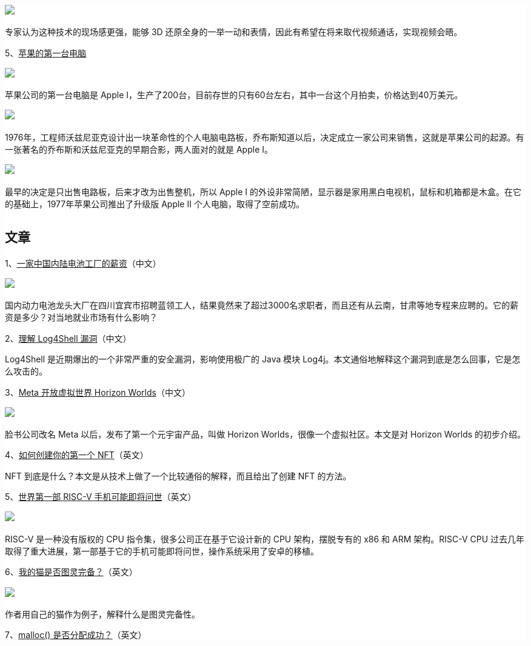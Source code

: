 ![](https://cdn.beekka.com/blogimg/asset/202112/bg2021121607.webp)

专家认为这种技术的现场感更强，能够 3D 还原全身的一举一动和表情，因此有希望在将来取代视频通话，实现视频会晤。

5、[苹果的第一台电脑](https://www.theguardian.com/technology/2021/nov/08/apple-1-computer-auction)

![](https://cdn.beekka.com/blogimg/asset/202111/bg2021111101.webp)

苹果公司的第一台电脑是 Apple I，生产了200台，目前存世的只有60台左右，其中一台这个月拍卖，价格达到40万美元。

![](https://cdn.beekka.com/blogimg/asset/202111/bg2021111001.jpg)

1976年，工程师沃兹尼亚克设计出一块革命性的个人电脑电路板，乔布斯知道以后，决定成立一家公司来销售，这就是苹果公司的起源。有一张著名的乔布斯和沃兹尼亚克的早期合影，两人面对的就是 Apple I。

![](https://cdn.beekka.com/blogimg/asset/202111/bg2021111002.jpg)

最早的决定是只出售电路板，后来才改为出售整机，所以 Apple I 的外设非常简陋，显示器是家用黑白电视机，鼠标和机箱都是木盒。在它的基础上，1977年苹果公司推出了升级版 Apple II 个人电脑，取得了空前成功。

## 文章

1、[一家中国内陆电池工厂的薪资](https://zhuanlan.zhihu.com/p/442111383)（中文）

![](https://cdn.beekka.com/blogimg/asset/202112/bg2021120711.webp)

国内动力电池龙头大厂在四川宜宾市招聘蓝领工人，结果竟然来了超过3000名求职者，而且还有从云南，甘肃等地专程来应聘的。它的薪资是多少？对当地就业市场有什么影响？

2、[理解 Log4Shell 漏洞](https://sspai.com/post/70394)（中文）

Log4Shell 是近期爆出的一个非常严重的安全漏洞，影响使用极广的 Java 模块 Log4j。本文通俗地解释这个漏洞到底是怎么回事，它是怎么攻击的。

3、[Meta 开放虚拟世界 Horizon Worlds](https://www.ifanr.com/1459851)（中文）

![](https://cdn.beekka.com/blogimg/asset/202112/bg2021121114.webp)

脸书公司改名 Meta 以后，发布了第一个元宇宙产品，叫做 Horizon Worlds，很像一个虚拟社区。本文是对 Horizon Worlds 的初步介绍。

4、[如何创建你的第一个 NFT](https://medium.com/@contact_9164/how-to-create-your-first-nft-illustrated-with-shitty-stock-photos-bec48c91b4b9)（英文）

NFT 到底是什么？本文是从技术上做了一个比较通俗的解释，而且给出了创建 NFT 的方法。

5、[世界第一部 RISC-V 手机可能即将问世](https://tuxphones.com/sipeed-rv64-first-risc-v-rv64-phone-linux-2022-2023/)（英文）

![](https://cdn.beekka.com/blogimg/asset/202111/bg2021112516.jpg)

RISC-V 是一种没有版权的 CPU 指令集，很多公司正在基于它设计新的 CPU 架构，摆脱专有的 x86 和 ARM 架构。RISC-V CPU 过去几年取得了重大进展，第一部基于它的手机可能即将问世，操作系统采用了安卓的移植。

6、[我的猫是否图灵完备？](https://belaycpp.com/2021/11/24/is-my-cat-turing-complete/)（英文）

![](https://cdn.beekka.com/blogimg/asset/202111/bg2021112517.jpg)

作者用自己的猫作为例子，解释什么是图灵完备性。

7、[malloc() 是否分配成功？](https://lemire.me/blog/2021/10/27/in-c-how-do-you-know-if-the-dynamic-allocation-succeeded/)（英文）
